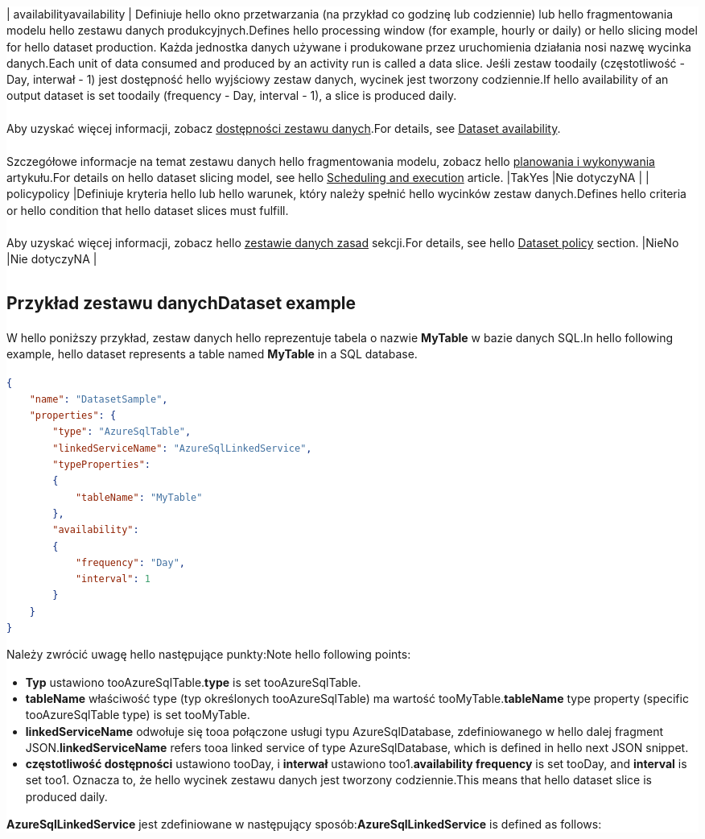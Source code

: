 | <span data-ttu-id="0d8c3-169">availability</span><span class="sxs-lookup"><span data-stu-id="0d8c3-169">availability</span></span> | <span data-ttu-id="0d8c3-170">Definiuje hello okno przetwarzania (na przykład co godzinę lub codziennie) lub hello fragmentowania modelu hello zestawu danych produkcyjnych.</span><span class="sxs-lookup"><span data-stu-id="0d8c3-170">Defines hello processing window (for example, hourly or daily) or hello slicing model for hello dataset production.</span></span> <span data-ttu-id="0d8c3-171">Każda jednostka danych używane i produkowane przez uruchomienia działania nosi nazwę wycinka danych.</span><span class="sxs-lookup"><span data-stu-id="0d8c3-171">Each unit of data consumed and produced by an activity run is called a data slice.</span></span> <span data-ttu-id="0d8c3-172">Jeśli zestaw toodaily (częstotliwość - Day, interwał - 1) jest dostępność hello wyjściowy zestaw danych, wycinek jest tworzony codziennie.</span><span class="sxs-lookup"><span data-stu-id="0d8c3-172">If hello availability of an output dataset is set toodaily (frequency - Day, interval - 1), a slice is produced daily.</span></span> <br/><br/><span data-ttu-id="0d8c3-173">Aby uzyskać więcej informacji, zobacz [dostępności zestawu danych](#Availability).</span><span class="sxs-lookup"><span data-stu-id="0d8c3-173">For details, see [Dataset availability](#Availability).</span></span> <br/><br/><span data-ttu-id="0d8c3-174">Szczegółowe informacje na temat zestawu danych hello fragmentowania modelu, zobacz hello [planowania i wykonywania](data-factory-scheduling-and-execution.md) artykułu.</span><span class="sxs-lookup"><span data-stu-id="0d8c3-174">For details on hello dataset slicing model, see hello [Scheduling and execution](data-factory-scheduling-and-execution.md) article.</span></span> |<span data-ttu-id="0d8c3-175">Tak</span><span class="sxs-lookup"><span data-stu-id="0d8c3-175">Yes</span></span> |<span data-ttu-id="0d8c3-176">Nie dotyczy</span><span class="sxs-lookup"><span data-stu-id="0d8c3-176">NA</span></span> |
| <span data-ttu-id="0d8c3-177">policy</span><span class="sxs-lookup"><span data-stu-id="0d8c3-177">policy</span></span> |<span data-ttu-id="0d8c3-178">Definiuje kryteria hello lub hello warunek, który należy spełnić hello wycinków zestaw danych.</span><span class="sxs-lookup"><span data-stu-id="0d8c3-178">Defines hello criteria or hello condition that hello dataset slices must fulfill.</span></span> <br/><br/><span data-ttu-id="0d8c3-179">Aby uzyskać więcej informacji, zobacz hello [zestawie danych zasad](#Policy) sekcji.</span><span class="sxs-lookup"><span data-stu-id="0d8c3-179">For details, see hello [Dataset policy](#Policy) section.</span></span> |<span data-ttu-id="0d8c3-180">Nie</span><span class="sxs-lookup"><span data-stu-id="0d8c3-180">No</span></span> |<span data-ttu-id="0d8c3-181">Nie dotyczy</span><span class="sxs-lookup"><span data-stu-id="0d8c3-181">NA</span></span> |

## <a name="dataset-example"></a><span data-ttu-id="0d8c3-182">Przykład zestawu danych</span><span class="sxs-lookup"><span data-stu-id="0d8c3-182">Dataset example</span></span>
<span data-ttu-id="0d8c3-183">W hello poniższy przykład, zestaw danych hello reprezentuje tabela o nazwie **MyTable** w bazie danych SQL.</span><span class="sxs-lookup"><span data-stu-id="0d8c3-183">In hello following example, hello dataset represents a table named **MyTable** in a SQL database.</span></span>

```json
{
    "name": "DatasetSample",
    "properties": {
        "type": "AzureSqlTable",
        "linkedServiceName": "AzureSqlLinkedService",
        "typeProperties":
        {
            "tableName": "MyTable"
        },
        "availability":
        {
            "frequency": "Day",
            "interval": 1
        }
    }
}
```

<span data-ttu-id="0d8c3-184">Należy zwrócić uwagę hello następujące punkty:</span><span class="sxs-lookup"><span data-stu-id="0d8c3-184">Note hello following points:</span></span>

* <span data-ttu-id="0d8c3-185">**Typ** ustawiono tooAzureSqlTable.</span><span class="sxs-lookup"><span data-stu-id="0d8c3-185">**type** is set tooAzureSqlTable.</span></span>
* <span data-ttu-id="0d8c3-186">**tableName** właściwość type (typ określonych tooAzureSqlTable) ma wartość tooMyTable.</span><span class="sxs-lookup"><span data-stu-id="0d8c3-186">**tableName** type property (specific tooAzureSqlTable type) is set tooMyTable.</span></span>
* <span data-ttu-id="0d8c3-187">**linkedServiceName** odwołuje się tooa połączone usługi typu AzureSqlDatabase, zdefiniowanego w hello dalej fragment JSON.</span><span class="sxs-lookup"><span data-stu-id="0d8c3-187">**linkedServiceName** refers tooa linked service of type AzureSqlDatabase, which is defined in hello next JSON snippet.</span></span> 
* <span data-ttu-id="0d8c3-188">**częstotliwość dostępności** ustawiono tooDay, i **interwał** ustawiono too1.</span><span class="sxs-lookup"><span data-stu-id="0d8c3-188">**availability frequency** is set tooDay, and **interval** is set too1.</span></span> <span data-ttu-id="0d8c3-189">Oznacza to, że hello wycinek zestawu danych jest tworzony codziennie.</span><span class="sxs-lookup"><span data-stu-id="0d8c3-189">This means that hello dataset slice is produced daily.</span></span>  

<span data-ttu-id="0d8c3-190">**AzureSqlLinkedService** jest zdefiniowane w następujący sposób:</span><span class="sxs-lookup"><span data-stu-id="0d8c3-190">**AzureSqlLinkedService** is defined as follows:</span></span>
